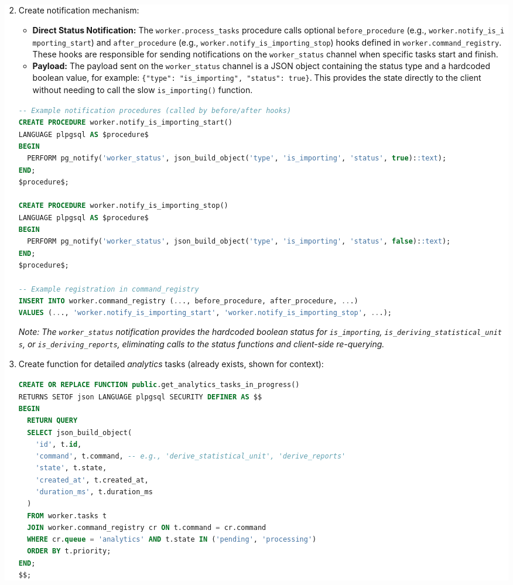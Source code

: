2. Create notification mechanism:
   - **Direct Status Notification:** The `worker.process_tasks` procedure calls optional `before_procedure` (e.g., `worker.notify_is_importing_start`) and `after_procedure` (e.g., `worker.notify_is_importing_stop`) hooks defined in `worker.command_registry`. These hooks are responsible for sending notifications on the `worker_status` channel when specific tasks start and finish.
   - **Payload:** The payload sent on the `worker_status` channel is a JSON object containing the status type and a hardcoded boolean value, for example: `{"type": "is_importing", "status": true}`. This provides the state directly to the client without needing to call the slow `is_importing()` function.

   ```sql
   -- Example notification procedures (called by before/after hooks)
   CREATE PROCEDURE worker.notify_is_importing_start()
   LANGUAGE plpgsql AS $procedure$
   BEGIN
     PERFORM pg_notify('worker_status', json_build_object('type', 'is_importing', 'status', true)::text);
   END;
   $procedure$;

   CREATE PROCEDURE worker.notify_is_importing_stop()
   LANGUAGE plpgsql AS $procedure$
   BEGIN
     PERFORM pg_notify('worker_status', json_build_object('type', 'is_importing', 'status', false)::text);
   END;
   $procedure$;

   -- Example registration in command_registry
   INSERT INTO worker.command_registry (..., before_procedure, after_procedure, ...)
   VALUES (..., 'worker.notify_is_importing_start', 'worker.notify_is_importing_stop', ...);
   ```
   *Note: The `worker_status` notification provides the hardcoded boolean status for `is_importing`, `is_deriving_statistical_units`, or `is_deriving_reports`, eliminating calls to the status functions and client-side re-querying.*

3. Create function for detailed *analytics* tasks (already exists, shown for context):
   ```sql
   CREATE OR REPLACE FUNCTION public.get_analytics_tasks_in_progress()
   RETURNS SETOF json LANGUAGE plpgsql SECURITY DEFINER AS $$
   BEGIN
     RETURN QUERY
     SELECT json_build_object(
       'id', t.id,
       'command', t.command, -- e.g., 'derive_statistical_unit', 'derive_reports'
       'state', t.state,
       'created_at', t.created_at,
       'duration_ms', t.duration_ms
     )
     FROM worker.tasks t
     JOIN worker.command_registry cr ON t.command = cr.command
     WHERE cr.queue = 'analytics' AND t.state IN ('pending', 'processing')
     ORDER BY t.priority;
   END;
   $$;
   ```
